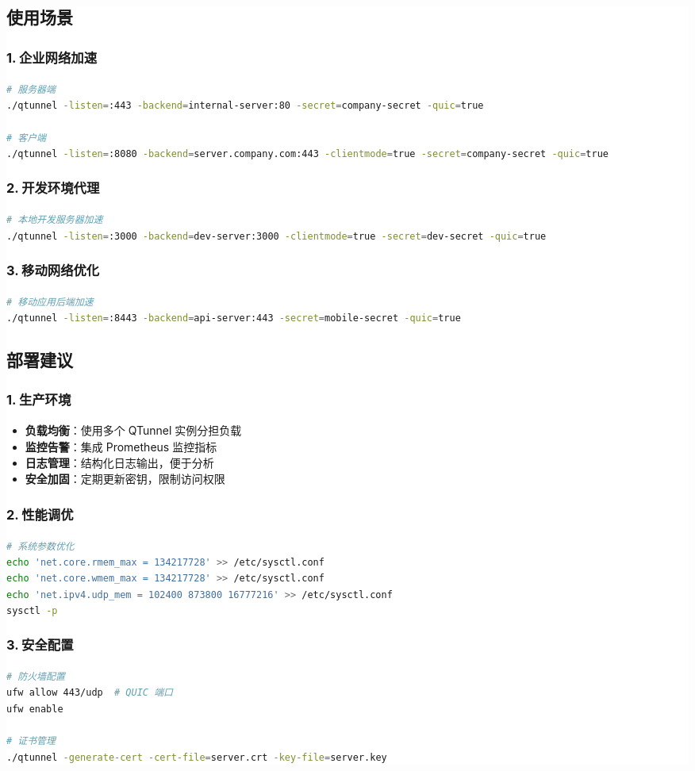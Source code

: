 ## 使用场景

### 1. 企业网络加速

```bash
# 服务器端
./qtunnel -listen=:443 -backend=internal-server:80 -secret=company-secret -quic=true

# 客户端
./qtunnel -listen=:8080 -backend=server.company.com:443 -clientmode=true -secret=company-secret -quic=true
```

### 2. 开发环境代理

```bash
# 本地开发服务器加速
./qtunnel -listen=:3000 -backend=dev-server:3000 -clientmode=true -secret=dev-secret -quic=true
```

### 3. 移动网络优化

```bash
# 移动应用后端加速
./qtunnel -listen=:8443 -backend=api-server:443 -secret=mobile-secret -quic=true
```

## 部署建议

### 1. 生产环境

- **负载均衡**：使用多个 QTunnel 实例分担负载
- **监控告警**：集成 Prometheus 监控指标
- **日志管理**：结构化日志输出，便于分析
- **安全加固**：定期更新密钥，限制访问权限

### 2. 性能调优

```bash
# 系统参数优化
echo 'net.core.rmem_max = 134217728' >> /etc/sysctl.conf
echo 'net.core.wmem_max = 134217728' >> /etc/sysctl.conf
echo 'net.ipv4.udp_mem = 102400 873800 16777216' >> /etc/sysctl.conf
sysctl -p
```

### 3. 安全配置

```bash
# 防火墙配置
ufw allow 443/udp  # QUIC 端口
ufw enable

# 证书管理
./qtunnel -generate-cert -cert-file=server.crt -key-file=server.key
```
